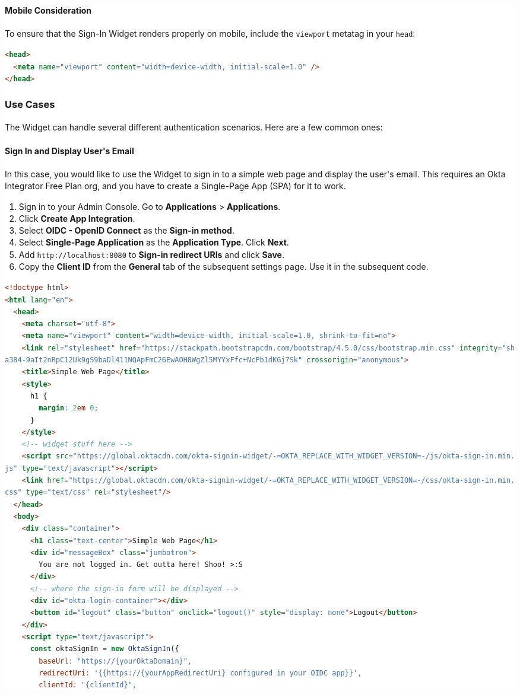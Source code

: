 <DomainAdminWarning />

#### Mobile Consideration

To ensure that the Sign-In Widget renders properly on mobile, include the `viewport` metatag in your `head`:

```html
<head>
  <meta name="viewport" content="width=device-width, initial-scale=1.0" />
</head>
```

### Use Cases

The Widget can handle several different authentication scenarios. Here are a few common ones:

#### Sign In and Display User's Email

In this case, you would like to use the Widget to sign in to a simple web page and display the user's email. This requires an Okta Integrator Free Plan org, and you have to create a Single-Page App (SPA) for it to work.

1. Sign in to your Admin Console. Go to **Applications** > **Applications**.
1. Click **Create App Integration**.
1. Select **OIDC - OpenID Connect** as the **Sign-in method**.
1. Select **Single-Page Application** as the **Application Type**. Click **Next**.
1. Add `http://localhost:8080` to **Sign-in redirect URIs** and click **Save**.
1. Copy the **Client ID** from the **General** tab of the subsequent settings page. Use it in the subsequent code.

```html
<!doctype html>
<html lang="en">
  <head>
    <meta charset="utf-8">
    <meta name="viewport" content="width=device-width, initial-scale=1.0, shrink-to-fit=no">
    <link rel="stylesheet" href="https://stackpath.bootstrapcdn.com/bootstrap/4.5.0/css/bootstrap.min.css" integrity="sha384-9aIt2nRpC12Uk9gS9baDl411NQApFmC26EwAOH8WgZl5MYYxFfc+NcPb1dKGj7Sk" crossorigin="anonymous">
    <title>Simple Web Page</title>
    <style>
      h1 {
        margin: 2em 0;
      }
    </style>
    <!-- widget stuff here -->
    <script src="https://global.oktacdn.com/okta-signin-widget/-=OKTA_REPLACE_WITH_WIDGET_VERSION=-/js/okta-sign-in.min.js" type="text/javascript"></script>
    <link href="https://global.oktacdn.com/okta-signin-widget/-=OKTA_REPLACE_WITH_WIDGET_VERSION=-/css/okta-sign-in.min.css" type="text/css" rel="stylesheet"/>
  </head>
  <body>
    <div class="container">
      <h1 class="text-center">Simple Web Page</h1>
      <div id="messageBox" class="jumbotron">
        You are not logged in. Get outta here! Shoo! >:S
      </div>
      <!-- where the sign-in form will be displayed -->
      <div id="okta-login-container"></div>
      <button id="logout" class="button" onclick="logout()" style="display: none">Logout</button>
    </div>
    <script type="text/javascript">
      const oktaSignIn = new OktaSignIn({
        baseUrl: "https://{yourOktaDomain}",
        redirectUri: '{{https://{yourAppRedirectUri} configured in your OIDC app}}',
        clientId: "{clientId}",
```